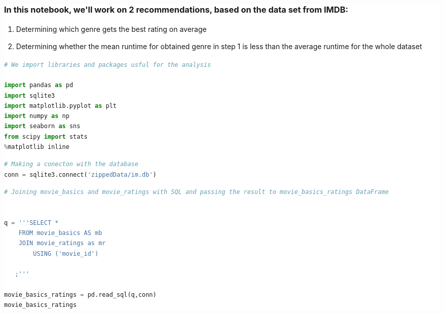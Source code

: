### In this notebook, we'll work on 2 recommendations, based on the data set from IMDB:

1. Determining which genre gets the best rating on average


2. Determining whether the mean runtime for obtained genre in step 1 is less than the average runtime for the whole dataset



```python
# We import libraries and packages usful for the analysis

import pandas as pd
import sqlite3
import matplotlib.pyplot as plt
import numpy as np
import seaborn as sns
from scipy import stats 
%matplotlib inline

```


```python
# Making a conecton with the database
conn = sqlite3.connect('zippedData/im.db')
```


```python
# Joining movie_basics and movie_ratings with SQL and passing the result to movie_basics_ratings DataFrame


q = '''SELECT *
    FROM movie_basics AS mb
    JOIN movie_ratings as mr
        USING ('movie_id')
    
   ;'''

movie_basics_ratings = pd.read_sql(q,conn)
movie_basics_ratings
```




<div>
<style scoped>
    .dataframe tbody tr th:only-of-type {
        vertical-align: middle;
    }

    .dataframe tbody tr th {
        vertical-align: top;
    }
